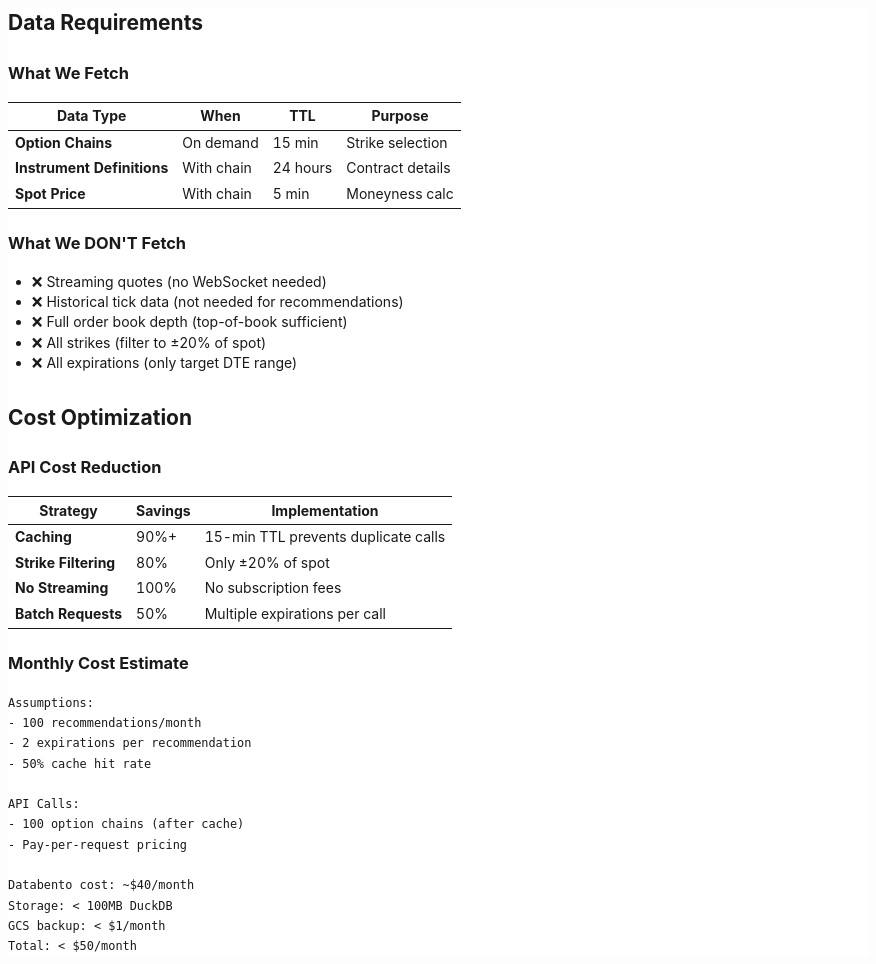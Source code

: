 ## Data Requirements

### What We Fetch

| Data Type | When | TTL | Purpose |
|-----------|------|-----|---------|
| **Option Chains** | On demand | 15 min | Strike selection |
| **Instrument Definitions** | With chain | 24 hours | Contract details |
| **Spot Price** | With chain | 5 min | Moneyness calc |

### What We DON'T Fetch

- ❌ Streaming quotes (no WebSocket needed)
- ❌ Historical tick data (not needed for recommendations)
- ❌ Full order book depth (top-of-book sufficient)
- ❌ All strikes (filter to ±20% of spot)
- ❌ All expirations (only target DTE range)

## Cost Optimization

### API Cost Reduction

| Strategy | Savings | Implementation |
|----------|---------|----------------|
| **Caching** | 90%+ | 15-min TTL prevents duplicate calls |
| **Strike Filtering** | 80% | Only ±20% of spot |
| **No Streaming** | 100% | No subscription fees |
| **Batch Requests** | 50% | Multiple expirations per call |

### Monthly Cost Estimate

```
Assumptions:
- 100 recommendations/month
- 2 expirations per recommendation  
- 50% cache hit rate

API Calls:
- 100 option chains (after cache)
- Pay-per-request pricing

Databento cost: ~$40/month
Storage: < 100MB DuckDB
GCS backup: < $1/month
Total: < $50/month
```
